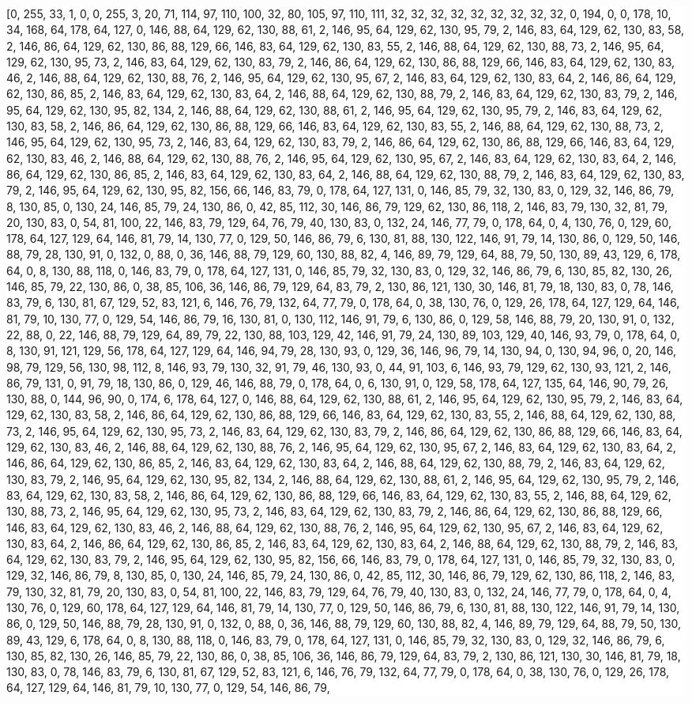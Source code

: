 [0, 255, 33, 1, 0, 0, 255, 3, 20, 71, 114, 97, 110, 100, 32, 80, 105, 97, 110, 111, 32, 32, 32, 32, 32, 32, 32, 32, 32, 0, 194, 0, 0, 178, 10, 34, 168, 64, 178, 64, 127, 0, 146, 88, 64, 129, 62, 130, 88, 61, 2, 146, 95, 64, 129, 62, 130, 95, 79, 2, 146, 83, 64, 129, 62, 130, 83, 58, 2, 146, 86, 64, 129, 62, 130, 86, 88, 129, 66, 146, 83, 64, 129, 62, 130, 83, 55, 2, 146, 88, 64, 129, 62, 130, 88, 73, 2, 146, 95, 64, 129, 62, 130, 95, 73, 2, 146, 83, 64, 129, 62, 130, 83, 79, 2, 146, 86, 64, 129, 62, 130, 86, 88, 129, 66, 146, 83, 64, 129, 62, 130, 83, 46, 2, 146, 88, 64, 129, 62, 130, 88, 76, 2, 146, 95, 64, 129, 62, 130, 95, 67, 2, 146, 83, 64, 129, 62, 130, 83, 64, 2, 146, 86, 64, 129, 62, 130, 86, 85, 2, 146, 83, 64, 129, 62, 130, 83, 64, 2, 146, 88, 64, 129, 62, 130, 88, 79, 2, 146, 83, 64, 129, 62, 130, 83, 79, 2, 146, 95, 64, 129, 62, 130, 95, 82, 134, 2, 146, 88, 64, 129, 62, 130, 88, 61, 2, 146, 95, 64, 129, 62, 130, 95, 79, 2, 146, 83, 64, 129, 62, 130, 83, 58, 2, 146, 86, 64, 129, 62, 130, 86, 88, 129, 66, 146, 83, 64, 129, 62, 130, 83, 55, 2, 146, 88, 64, 129, 62, 130, 88, 73, 2, 146, 95, 64, 129, 62, 130, 95, 73, 2, 146, 83, 64, 129, 62, 130, 83, 79, 2, 146, 86, 64, 129, 62, 130, 86, 88, 129, 66, 146, 83, 64, 129, 62, 130, 83, 46, 2, 146, 88, 64, 129, 62, 130, 88, 76, 2, 146, 95, 64, 129, 62, 130, 95, 67, 2, 146, 83, 64, 129, 62, 130, 83, 64, 2, 146, 86, 64, 129, 62, 130, 86, 85, 2, 146, 83, 64, 129, 62, 130, 83, 64, 2, 146, 88, 64, 129, 62, 130, 88, 79, 2, 146, 83, 64, 129, 62, 130, 83, 79, 2, 146, 95, 64, 129, 62, 130, 95, 82, 156, 66, 146, 83, 79, 0, 178, 64, 127, 131, 0, 146, 85, 79, 32, 130, 83, 0, 129, 32, 146, 86, 79, 8, 130, 85, 0, 130, 24, 146, 85, 79, 24, 130, 86, 0, 42, 85, 112, 30, 146, 86, 79, 129, 62, 130, 86, 118, 2, 146, 83, 79, 130, 32, 81, 79, 20, 130, 83, 0, 54, 81, 100, 22, 146, 83, 79, 129, 64, 76, 79, 40, 130, 83, 0, 132, 24, 146, 77, 79, 0, 178, 64, 0, 4, 130, 76, 0, 129, 60, 178, 64, 127, 129, 64, 146, 81, 79, 14, 130, 77, 0, 129, 50, 146, 86, 79, 6, 130, 81, 88, 130, 122, 146, 91, 79, 14, 130, 86, 0, 129, 50, 146, 88, 79, 28, 130, 91, 0, 132, 0, 88, 0, 36, 146, 88, 79, 129, 60, 130, 88, 82, 4, 146, 89, 79, 129, 64, 88, 79, 50, 130, 89, 43, 129, 6, 178, 64, 0, 8, 130, 88, 118, 0, 146, 83, 79, 0, 178, 64, 127, 131, 0, 146, 85, 79, 32, 130, 83, 0, 129, 32, 146, 86, 79, 6, 130, 85, 82, 130, 26, 146, 85, 79, 22, 130, 86, 0, 38, 85, 106, 36, 146, 86, 79, 129, 64, 83, 79, 2, 130, 86, 121, 130, 30, 146, 81, 79, 18, 130, 83, 0, 78, 146, 83, 79, 6, 130, 81, 67, 129, 52, 83, 121, 6, 146, 76, 79, 132, 64, 77, 79, 0, 178, 64, 0, 38, 130, 76, 0, 129, 26, 178, 64, 127, 129, 64, 146, 81, 79, 10, 130, 77, 0, 129, 54, 146, 86, 79, 16, 130, 81, 0, 130, 112, 146, 91, 79, 6, 130, 86, 0, 129, 58, 146, 88, 79, 20, 130, 91, 0, 132, 22, 88, 0, 22, 146, 88, 79, 129, 64, 89, 79, 22, 130, 88, 103, 129, 42, 146, 91, 79, 24, 130, 89, 103, 129, 40, 146, 93, 79, 0, 178, 64, 0, 8, 130, 91, 121, 129, 56, 178, 64, 127, 129, 64, 146, 94, 79, 28, 130, 93, 0, 129, 36, 146, 96, 79, 14, 130, 94, 0, 130, 94, 96, 0, 20, 146, 98, 79, 129, 56, 130, 98, 112, 8, 146, 93, 79, 130, 32, 91, 79, 46, 130, 93, 0, 44, 91, 103, 6, 146, 93, 79, 129, 62, 130, 93, 121, 2, 146, 86, 79, 131, 0, 91, 79, 18, 130, 86, 0, 129, 46, 146, 88, 79, 0, 178, 64, 0, 6, 130, 91, 0, 129, 58, 178, 64, 127, 135, 64, 146, 90, 79, 26, 130, 88, 0, 144, 96, 90, 0, 174, 6, 178, 64, 127, 0, 146, 88, 64, 129, 62, 130, 88, 61, 2, 146, 95, 64, 129, 62, 130, 95, 79, 2, 146, 83, 64, 129, 62, 130, 83, 58, 2, 146, 86, 64, 129, 62, 130, 86, 88, 129, 66, 146, 83, 64, 129, 62, 130, 83, 55, 2, 146, 88, 64, 129, 62, 130, 88, 73, 2, 146, 95, 64, 129, 62, 130, 95, 73, 2, 146, 83, 64, 129, 62, 130, 83, 79, 2, 146, 86, 64, 129, 62, 130, 86, 88, 129, 66, 146, 83, 64, 129, 62, 130, 83, 46, 2, 146, 88, 64, 129, 62, 130, 88, 76, 2, 146, 95, 64, 129, 62, 130, 95, 67, 2, 146, 83, 64, 129, 62, 130, 83, 64, 2, 146, 86, 64, 129, 62, 130, 86, 85, 2, 146, 83, 64, 129, 62, 130, 83, 64, 2, 146, 88, 64, 129, 62, 130, 88, 79, 2, 146, 83, 64, 129, 62, 130, 83, 79, 2, 146, 95, 64, 129, 62, 130, 95, 82, 134, 2, 146, 88, 64, 129, 62, 130, 88, 61, 2, 146, 95, 64, 129, 62, 130, 95, 79, 2, 146, 83, 64, 129, 62, 130, 83, 58, 2, 146, 86, 64, 129, 62, 130, 86, 88, 129, 66, 146, 83, 64, 129, 62, 130, 83, 55, 2, 146, 88, 64, 129, 62, 130, 88, 73, 2, 146, 95, 64, 129, 62, 130, 95, 73, 2, 146, 83, 64, 129, 62, 130, 83, 79, 2, 146, 86, 64, 129, 62, 130, 86, 88, 129, 66, 146, 83, 64, 129, 62, 130, 83, 46, 2, 146, 88, 64, 129, 62, 130, 88, 76, 2, 146, 95, 64, 129, 62, 130, 95, 67, 2, 146, 83, 64, 129, 62, 130, 83, 64, 2, 146, 86, 64, 129, 62, 130, 86, 85, 2, 146, 83, 64, 129, 62, 130, 83, 64, 2, 146, 88, 64, 129, 62, 130, 88, 79, 2, 146, 83, 64, 129, 62, 130, 83, 79, 2, 146, 95, 64, 129, 62, 130, 95, 82, 156, 66, 146, 83, 79, 0, 178, 64, 127, 131, 0, 146, 85, 79, 32, 130, 83, 0, 129, 32, 146, 86, 79, 8, 130, 85, 0, 130, 24, 146, 85, 79, 24, 130, 86, 0, 42, 85, 112, 30, 146, 86, 79, 129, 62, 130, 86, 118, 2, 146, 83, 79, 130, 32, 81, 79, 20, 130, 83, 0, 54, 81, 100, 22, 146, 83, 79, 129, 64, 76, 79, 40, 130, 83, 0, 132, 24, 146, 77, 79, 0, 178, 64, 0, 4, 130, 76, 0, 129, 60, 178, 64, 127, 129, 64, 146, 81, 79, 14, 130, 77, 0, 129, 50, 146, 86, 79, 6, 130, 81, 88, 130, 122, 146, 91, 79, 14, 130, 86, 0, 129, 50, 146, 88, 79, 28, 130, 91, 0, 132, 0, 88, 0, 36, 146, 88, 79, 129, 60, 130, 88, 82, 4, 146, 89, 79, 129, 64, 88, 79, 50, 130, 89, 43, 129, 6, 178, 64, 0, 8, 130, 88, 118, 0, 146, 83, 79, 0, 178, 64, 127, 131, 0, 146, 85, 79, 32, 130, 83, 0, 129, 32, 146, 86, 79, 6, 130, 85, 82, 130, 26, 146, 85, 79, 22, 130, 86, 0, 38, 85, 106, 36, 146, 86, 79, 129, 64, 83, 79, 2, 130, 86, 121, 130, 30, 146, 81, 79, 18, 130, 83, 0, 78, 146, 83, 79, 6, 130, 81, 67, 129, 52, 83, 121, 6, 146, 76, 79, 132, 64, 77, 79, 0, 178, 64, 0, 38, 130, 76, 0, 129, 26, 178, 64, 127, 129, 64, 146, 81, 79, 10, 130, 77, 0, 129, 54, 146, 86, 79,